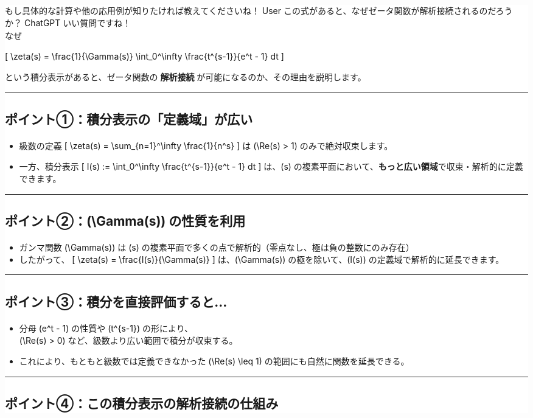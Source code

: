 
もし具体的な計算や他の応用例が知りたければ教えてくださいね！
User
この式があると、なぜゼータ関数が解析接続されるのだろうか？
ChatGPT
いい質問ですね！  
なぜ

\[
\zeta(s) = \frac{1}{\Gamma(s)} \int_0^\infty \frac{t^{s-1}}{e^t - 1} dt
\]

という積分表示があると、ゼータ関数の **解析接続** が可能になるのか、その理由を説明します。

---

## ポイント①：積分表示の「定義域」が広い

- 級数の定義
\[
\zeta(s) = \sum_{n=1}^\infty \frac{1}{n^s}
\]
は \(\Re(s) > 1\) のみで絶対収束します。

- 一方、積分表示
\[
I(s) := \int_0^\infty \frac{t^{s-1}}{e^t - 1} dt
\]
は、\(s\) の複素平面において、**もっと広い領域**で収束・解析的に定義できます。

---

## ポイント②：\(\Gamma(s)\) の性質を利用

- ガンマ関数 \(\Gamma(s)\) は \(s\) の複素平面で多くの点で解析的（零点なし、極は負の整数にのみ存在）
- したがって、
\[
\zeta(s) = \frac{I(s)}{\Gamma(s)}
\]
は、\(\Gamma(s)\) の極を除いて、\(I(s)\) の定義域で解析的に延長できます。

---

## ポイント③：積分を直接評価すると…

- 分母 \(e^t - 1\) の性質や \(t^{s-1}\) の形により、  
  \(\Re(s) > 0\) など、級数より広い範囲で積分が収束する。

- これにより、もともと級数では定義できなかった \(\Re(s) \leq 1\) の範囲にも自然に関数を延長できる。

---

## ポイント④：この積分表示の解析接続の仕組み
